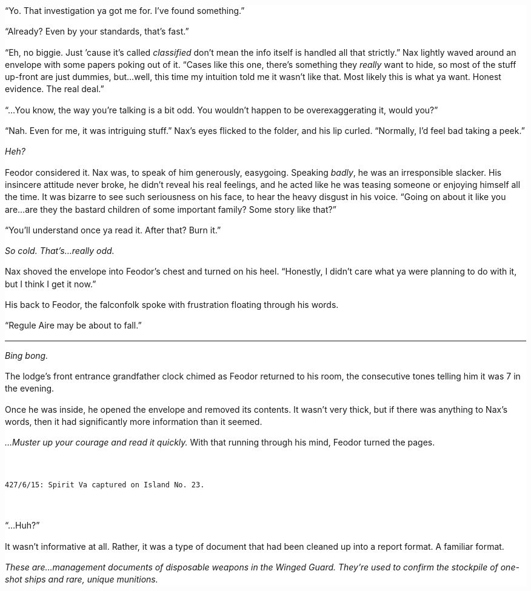 “Yo. That investigation ya got me for. I’ve found something.”

“Already? Even by your standards, that’s fast.”

“Eh, no biggie. Just ’cause it’s called <em>classified</em> don’t mean the info itself is handled all that strictly.” Nax lightly waved around an envelope with some papers poking out of it. “Cases like this one, there’s something they <em>really</em> want to hide, so most of the stuff up-front are just dummies, but…well, this time my intuition told me it wasn’t like that. Most likely this is what ya want. Honest evidence. The real deal.”

“…You know, the way you’re talking is a bit odd. You wouldn’t happen to be overexaggerating it, would you?”

“Nah. Even for me, it was intriguing stuff.” Nax’s eyes flicked to the folder, and his lip curled. “Normally, I’d feel bad taking a peek.”

<em>Heh?</em>

Feodor considered it. Nax was, to speak of him generously, easygoing. Speaking <em>badly</em>, he was an irresponsible slacker. His insincere attitude never broke, he didn’t reveal his real feelings, and he acted like he was teasing someone or enjoying himself all the time. It was bizarre to see such seriousness on his face, to hear the heavy disgust in his voice. “Going on about it like you are…are they the bastard children of some important family? Some story like that?”

“You’ll understand once ya read it. After that? Burn it.”

<em>So cold. That’s…really odd.</em>

Nax shoved the envelope into Feodor’s chest and turned on his heel. “Honestly, I didn’t care what ya were planning to do with it, but I think I get it now.”

His back to Feodor, the falconfolk spoke with frustration floating through his words.

“Regule Aire may be about to fall.”

* * *

<em>Bing bong.</em>

The lodge’s front entrance grandfather clock chimed as Feodor returned to his room, the consecutive tones telling him it was 7 in the evening.

Once he was inside, he opened the envelope and removed its contents. It wasn’t very thick, but if there was anything to Nax’s words, then it had significantly more information than it seemed.

<em>…Muster up your courage and read it quickly.</em> With that running through his mind, Feodor turned the pages.

<br/>

<code>427/6/15: Spirit Va captured on Island No. 23.</code>

<br/>

“…Huh?”

It wasn’t informative at all. Rather, it was a type of document that had been cleaned up into a report format. A familiar format.

<em>These are…management documents of disposable weapons in the Winged Guard. They’re used to confirm the stockpile of one-shot ships and rare, unique munitions.</em>
